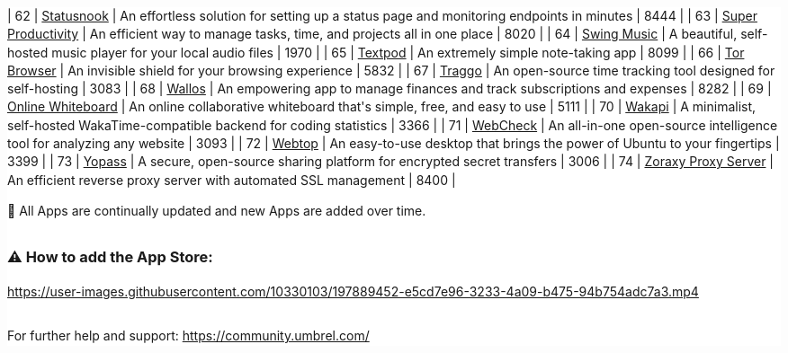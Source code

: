 | 62  | [Statusnook](https://github.com/goksan/statusnook)       | An effortless solution for setting up a status page and monitoring endpoints in minutes | 8444  |
| 63  | [Super Productivity](https://github.com/johannesjo/super-productivity) | An efficient way to manage tasks, time, and projects all in one place  | 8020   |
| 64  | [Swing Music](https://github.com/swingmx/swingmusic) | A beautiful, self-hosted music player for your local audio files          | 1970   |
| 65  | [Textpod](https://github.com/freetonik/textpod)      | An extremely simple note-taking app                                       | 8099   |
| 66  | [Tor Browser](https://github.com/thetorproject)           | An invisible shield for your browsing experience                     | 5832   |
| 67  | [Traggo](https://github.com/traggo/server)           | An open-source time tracking tool designed for self-hosting               | 3083   |
| 68  | [Wallos](https://github.com/ellite/Wallos)           | An empowering app to manage finances and track subscriptions and expenses | 8282   |
| 69  | [Online Whiteboard](https://github.com/lovasoa/whitebophir) | An online collaborative whiteboard that's simple, free, and easy to use  | 5111   |
| 70  | [Wakapi](https://github.com/muety/wakapi)            | A minimalist, self-hosted WakaTime-compatible backend for coding statistics     | 3366   |
| 71  | [WebCheck](https://github.com/Lissy93/web-check)     | An all-in-one open-source intelligence tool for analyzing any website     | 3093   |
| 72  | [Webtop](https://github.com/linuxserver/docker-webtop) | An easy-to-use desktop that brings the power of Ubuntu to your fingertips | 3399   |
| 73  | [Yopass](https://github.com/jhaals/yopass)           | A secure, open-source sharing platform for encrypted secret transfers     | 3006   |
| 74  | [Zoraxy Proxy Server](https://github.com/tobychui/zoraxy) | An efficient reverse proxy server with automated SSL management      | 8400   |

🔄 All Apps are continually updated and new Apps are added over time.

##


##

### ⚠️ How to add the App Store:

https://user-images.githubusercontent.com/10330103/197889452-e5cd7e96-3233-4a09-b475-94b754adc7a3.mp4

##

For further help and support: https://community.umbrel.com/
